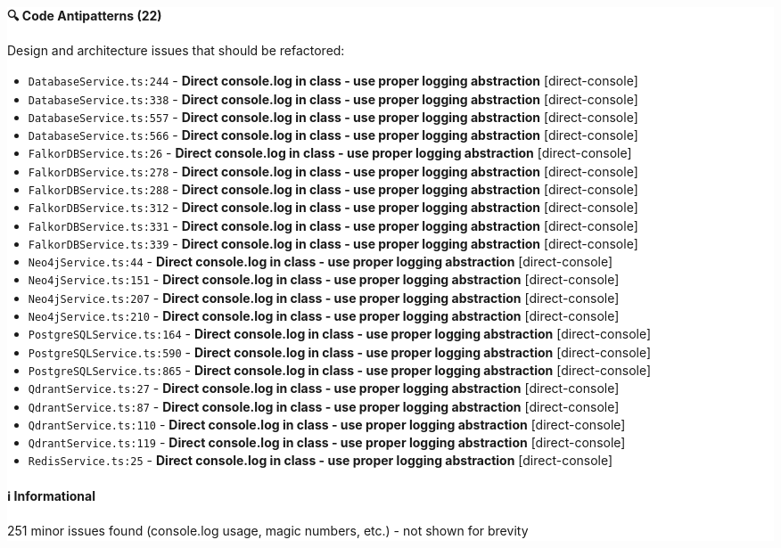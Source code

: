 
#### 🔍 Code Antipatterns (22)
Design and architecture issues that should be refactored:

- `DatabaseService.ts:244` - **Direct console.log in class - use proper logging abstraction** [direct-console]
- `DatabaseService.ts:338` - **Direct console.log in class - use proper logging abstraction** [direct-console]
- `DatabaseService.ts:557` - **Direct console.log in class - use proper logging abstraction** [direct-console]
- `DatabaseService.ts:566` - **Direct console.log in class - use proper logging abstraction** [direct-console]
- `FalkorDBService.ts:26` - **Direct console.log in class - use proper logging abstraction** [direct-console]
- `FalkorDBService.ts:278` - **Direct console.log in class - use proper logging abstraction** [direct-console]
- `FalkorDBService.ts:288` - **Direct console.log in class - use proper logging abstraction** [direct-console]
- `FalkorDBService.ts:312` - **Direct console.log in class - use proper logging abstraction** [direct-console]
- `FalkorDBService.ts:331` - **Direct console.log in class - use proper logging abstraction** [direct-console]
- `FalkorDBService.ts:339` - **Direct console.log in class - use proper logging abstraction** [direct-console]
- `Neo4jService.ts:44` - **Direct console.log in class - use proper logging abstraction** [direct-console]
- `Neo4jService.ts:151` - **Direct console.log in class - use proper logging abstraction** [direct-console]
- `Neo4jService.ts:207` - **Direct console.log in class - use proper logging abstraction** [direct-console]
- `Neo4jService.ts:210` - **Direct console.log in class - use proper logging abstraction** [direct-console]
- `PostgreSQLService.ts:164` - **Direct console.log in class - use proper logging abstraction** [direct-console]
- `PostgreSQLService.ts:590` - **Direct console.log in class - use proper logging abstraction** [direct-console]
- `PostgreSQLService.ts:865` - **Direct console.log in class - use proper logging abstraction** [direct-console]
- `QdrantService.ts:27` - **Direct console.log in class - use proper logging abstraction** [direct-console]
- `QdrantService.ts:87` - **Direct console.log in class - use proper logging abstraction** [direct-console]
- `QdrantService.ts:110` - **Direct console.log in class - use proper logging abstraction** [direct-console]
- `QdrantService.ts:119` - **Direct console.log in class - use proper logging abstraction** [direct-console]
- `RedisService.ts:25` - **Direct console.log in class - use proper logging abstraction** [direct-console]

#### ℹ️ Informational
251 minor issues found (console.log usage, magic numbers, etc.) - not shown for brevity
